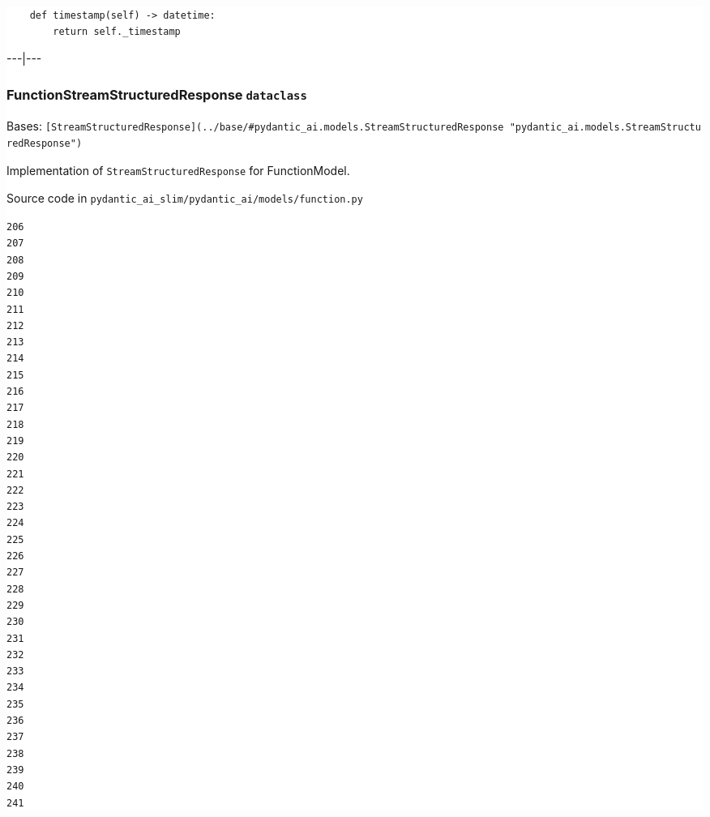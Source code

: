         def timestamp(self) -> datetime:
            return self._timestamp
      
  
---|---  
  
###  FunctionStreamStructuredResponse `dataclass`

Bases:
`[StreamStructuredResponse](../base/#pydantic_ai.models.StreamStructuredResponse
"pydantic_ai.models.StreamStructuredResponse")`

Implementation of `StreamStructuredResponse` for FunctionModel.

Source code in `pydantic_ai_slim/pydantic_ai/models/function.py`

    
    
    206
    207
    208
    209
    210
    211
    212
    213
    214
    215
    216
    217
    218
    219
    220
    221
    222
    223
    224
    225
    226
    227
    228
    229
    230
    231
    232
    233
    234
    235
    236
    237
    238
    239
    240
    241
